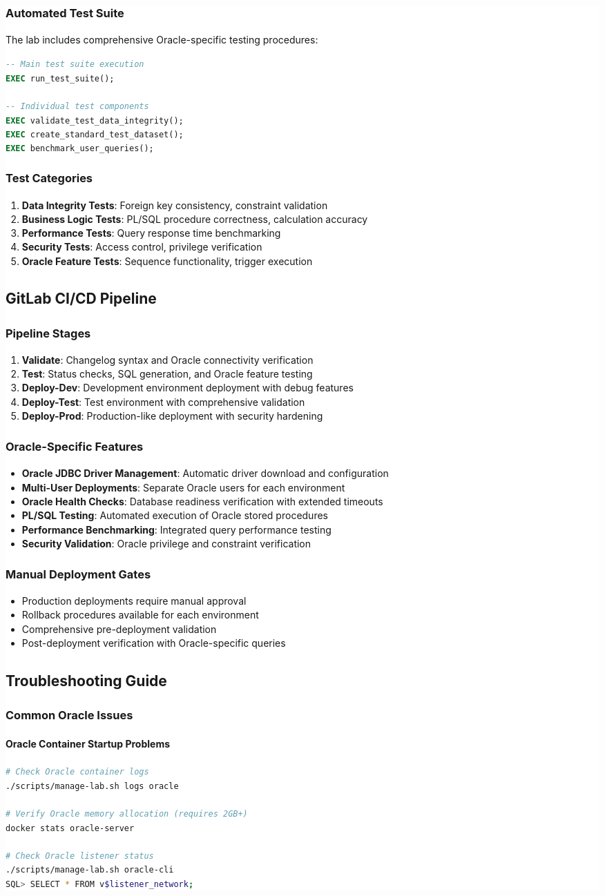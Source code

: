 ### Automated Test Suite
The lab includes comprehensive Oracle-specific testing procedures:

```sql
-- Main test suite execution
EXEC run_test_suite();

-- Individual test components
EXEC validate_test_data_integrity();
EXEC create_standard_test_dataset();
EXEC benchmark_user_queries();
```

### Test Categories
1. **Data Integrity Tests**: Foreign key consistency, constraint validation
2. **Business Logic Tests**: PL/SQL procedure correctness, calculation accuracy
3. **Performance Tests**: Query response time benchmarking
4. **Security Tests**: Access control, privilege verification
5. **Oracle Feature Tests**: Sequence functionality, trigger execution

## GitLab CI/CD Pipeline

### Pipeline Stages
1. **Validate**: Changelog syntax and Oracle connectivity verification
2. **Test**: Status checks, SQL generation, and Oracle feature testing
3. **Deploy-Dev**: Development environment deployment with debug features
4. **Deploy-Test**: Test environment with comprehensive validation
5. **Deploy-Prod**: Production-like deployment with security hardening

### Oracle-Specific Features
- **Oracle JDBC Driver Management**: Automatic driver download and configuration
- **Multi-User Deployments**: Separate Oracle users for each environment
- **Oracle Health Checks**: Database readiness verification with extended timeouts
- **PL/SQL Testing**: Automated execution of Oracle stored procedures
- **Performance Benchmarking**: Integrated query performance testing
- **Security Validation**: Oracle privilege and constraint verification

### Manual Deployment Gates
- Production deployments require manual approval
- Rollback procedures available for each environment
- Comprehensive pre-deployment validation
- Post-deployment verification with Oracle-specific queries

## Troubleshooting Guide

### Common Oracle Issues

#### Oracle Container Startup Problems
```bash
# Check Oracle container logs
./scripts/manage-lab.sh logs oracle

# Verify Oracle memory allocation (requires 2GB+)
docker stats oracle-server

# Check Oracle listener status
./scripts/manage-lab.sh oracle-cli
SQL> SELECT * FROM v$listener_network;
```

